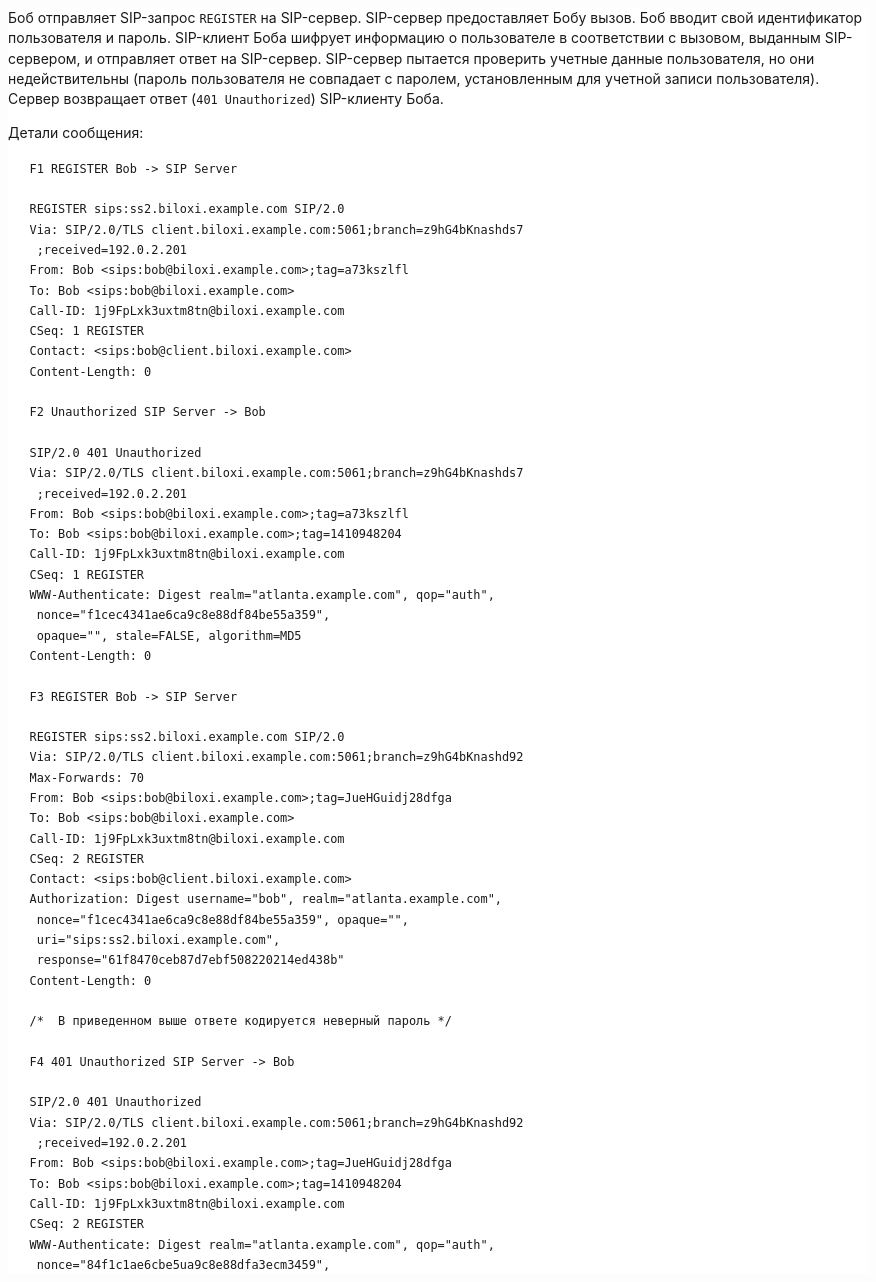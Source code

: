 Боб отправляет SIP-запрос `REGISTER` на SIP-сервер. SIP-сервер предоставляет Бобу вызов. Боб вводит свой идентификатор пользователя и пароль. SIP-клиент Боба шифрует информацию о пользователе в соответствии с вызовом, выданным SIP-сервером, и отправляет ответ на SIP-сервер. SIP-сервер пытается проверить учетные данные пользователя, но они недействительны (пароль пользователя не совпадает с паролем, установленным для учетной записи пользователя). Сервер возвращает ответ (`401 Unauthorized`) SIP-клиенту Боба.

Детали сообщения:

```
   F1 REGISTER Bob -> SIP Server

   REGISTER sips:ss2.biloxi.example.com SIP/2.0
   Via: SIP/2.0/TLS client.biloxi.example.com:5061;branch=z9hG4bKnashds7
    ;received=192.0.2.201
   From: Bob <sips:bob@biloxi.example.com>;tag=a73kszlfl
   To: Bob <sips:bob@biloxi.example.com>
   Call-ID: 1j9FpLxk3uxtm8tn@biloxi.example.com
   CSeq: 1 REGISTER
   Contact: <sips:bob@client.biloxi.example.com>
   Content-Length: 0

   F2 Unauthorized SIP Server -> Bob

   SIP/2.0 401 Unauthorized
   Via: SIP/2.0/TLS client.biloxi.example.com:5061;branch=z9hG4bKnashds7
    ;received=192.0.2.201
   From: Bob <sips:bob@biloxi.example.com>;tag=a73kszlfl
   To: Bob <sips:bob@biloxi.example.com>;tag=1410948204
   Call-ID: 1j9FpLxk3uxtm8tn@biloxi.example.com
   CSeq: 1 REGISTER
   WWW-Authenticate: Digest realm="atlanta.example.com", qop="auth",
    nonce="f1cec4341ae6ca9c8e88df84be55a359",
    opaque="", stale=FALSE, algorithm=MD5
   Content-Length: 0

   F3 REGISTER Bob -> SIP Server

   REGISTER sips:ss2.biloxi.example.com SIP/2.0
   Via: SIP/2.0/TLS client.biloxi.example.com:5061;branch=z9hG4bKnashd92
   Max-Forwards: 70
   From: Bob <sips:bob@biloxi.example.com>;tag=JueHGuidj28dfga
   To: Bob <sips:bob@biloxi.example.com>
   Call-ID: 1j9FpLxk3uxtm8tn@biloxi.example.com
   CSeq: 2 REGISTER
   Contact: <sips:bob@client.biloxi.example.com>
   Authorization: Digest username="bob", realm="atlanta.example.com",
    nonce="f1cec4341ae6ca9c8e88df84be55a359", opaque="",
    uri="sips:ss2.biloxi.example.com",
    response="61f8470ceb87d7ebf508220214ed438b"
   Content-Length: 0

   /*  В приведенном выше ответе кодируется неверный пароль */

   F4 401 Unauthorized SIP Server -> Bob

   SIP/2.0 401 Unauthorized
   Via: SIP/2.0/TLS client.biloxi.example.com:5061;branch=z9hG4bKnashd92
    ;received=192.0.2.201
   From: Bob <sips:bob@biloxi.example.com>;tag=JueHGuidj28dfga
   To: Bob <sips:bob@biloxi.example.com>;tag=1410948204
   Call-ID: 1j9FpLxk3uxtm8tn@biloxi.example.com
   CSeq: 2 REGISTER
   WWW-Authenticate: Digest realm="atlanta.example.com", qop="auth",
    nonce="84f1c1ae6cbe5ua9c8e88dfa3ecm3459",
```